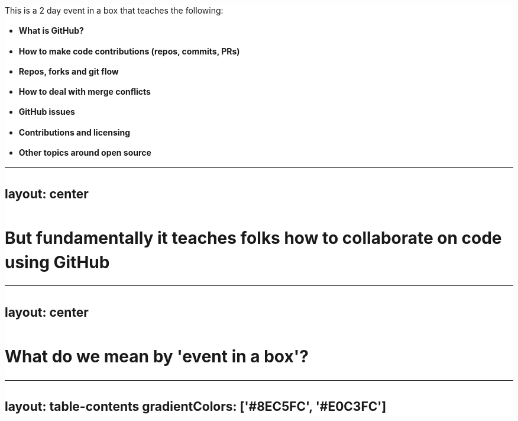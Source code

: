 This is a 2 day event in a box that teaches the following:

<div v-click="1">

- **What is GitHub?**

</div>

<div v-click="2">

- **How to make code contributions (repos, commits, PRs)**

</div>

<div v-click="3">

- **Repos, forks and git flow**

</div>

<div v-click="4">

- **How to deal with merge conflicts**

</div>

<div v-click="5">

- **GitHub issues**

</div>

<div v-click="6">

- **Contributions and licensing**

</div>

<div v-click="7">

- **Other topics around open source**

</div>

---
layout: center
---

# But fundamentally it teaches folks how to collaborate on code using GitHub

---
layout: center
---

# What do we mean by 'event in a box'?



---
layout: table-contents
gradientColors: ['#8EC5FC', '#E0C3FC']
---
